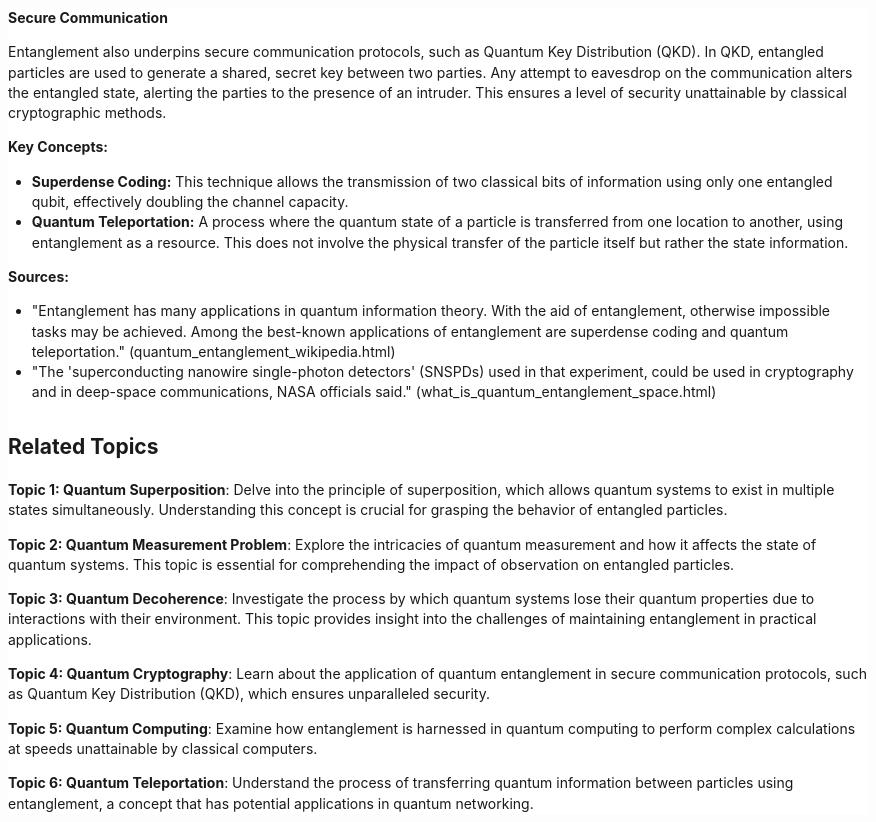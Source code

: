 **Secure Communication**

Entanglement also underpins secure communication protocols, such as Quantum Key Distribution (QKD). In QKD, entangled particles are used to generate a shared, secret key between two parties. Any attempt to eavesdrop on the communication alters the entangled state, alerting the parties to the presence of an intruder. This ensures a level of security unattainable by classical cryptographic methods.

**Key Concepts:**
- **Superdense Coding:** This technique allows the transmission of two classical bits of information using only one entangled qubit, effectively doubling the channel capacity.
- **Quantum Teleportation:** A process where the quantum state of a particle is transferred from one location to another, using entanglement as a resource. This does not involve the physical transfer of the particle itself but rather the state information.

**Sources:**
- "Entanglement has many applications in quantum information theory. With the aid of entanglement, otherwise impossible tasks may be achieved. Among the best-known applications of entanglement are superdense coding and quantum teleportation." (quantum_entanglement_wikipedia.html)
- "The 'superconducting nanowire single-photon detectors' (SNSPDs) used in that experiment, could be used in cryptography and in deep-space communications, NASA officials said." (what_is_quantum_entanglement_space.html)

<div style="clear: both;">

## Related Topics
<div class="related-topics">

**Topic 1: Quantum Superposition**: Delve into the principle of superposition, which allows quantum systems to exist in multiple states simultaneously. Understanding this concept is crucial for grasping the behavior of entangled particles.

**Topic 2: Quantum Measurement Problem**: Explore the intricacies of quantum measurement and how it affects the state of quantum systems. This topic is essential for comprehending the impact of observation on entangled particles.

**Topic 3: Quantum Decoherence**: Investigate the process by which quantum systems lose their quantum properties due to interactions with their environment. This topic provides insight into the challenges of maintaining entanglement in practical applications.

**Topic 4: Quantum Cryptography**: Learn about the application of quantum entanglement in secure communication protocols, such as Quantum Key Distribution (QKD), which ensures unparalleled security.

**Topic 5: Quantum Computing**: Examine how entanglement is harnessed in quantum computing to perform complex calculations at speeds unattainable by classical computers.

**Topic 6: Quantum Teleportation**: Understand the process of transferring quantum information between particles using entanglement, a concept that has potential applications in quantum networking.

</div>

</div>

